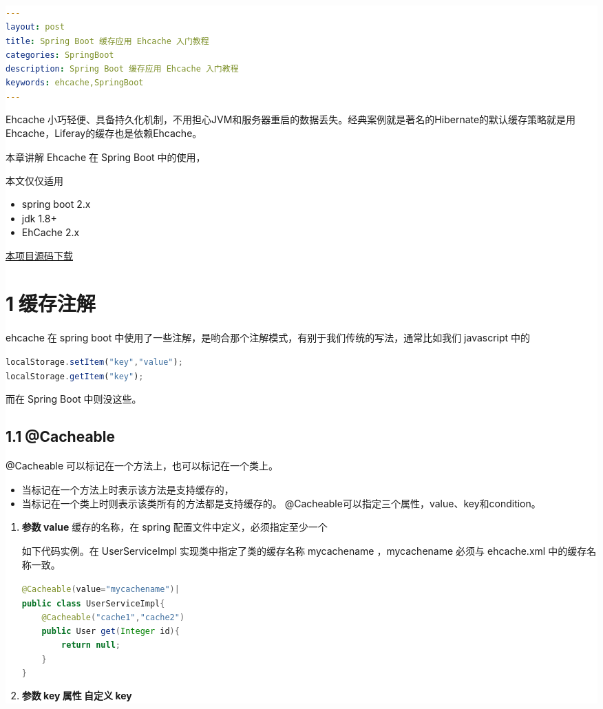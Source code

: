 ```yaml
---
layout: post
title: Spring Boot 缓存应用 Ehcache 入门教程
categories: SpringBoot
description: Spring Boot 缓存应用 Ehcache 入门教程
keywords: ehcache,SpringBoot
---
```


Ehcache 小巧轻便、具备持久化机制，不用担心JVM和服务器重启的数据丢失。经典案例就是著名的Hibernate的默认缓存策略就是用Ehcache，Liferay的缓存也是依赖Ehcache。

本章讲解 Ehcache 在 Spring Boot 中的使用，

本文仅仅适用
- spring boot 2.x 
- jdk 1.8+
- EhCache 2.x


[本项目源码下载](https://github.com/fishpro/spring-boot-study/tree/master/spring-boot-study-ehcache)


# 1 缓存注解

ehcache 在 spring boot 中使用了一些注解，是哟合那个注解模式，有别于我们传统的写法，通常比如我们 javascript 中的
```js
localStorage.setItem("key","value");
localStorage.getItem("key");
```
而在 Spring Boot 中则没这些。



## 1.1 @Cacheable
@Cacheable 可以标记在一个方法上，也可以标记在一个类上。
- 当标记在一个方法上时表示该方法是支持缓存的，
- 当标记在一个类上时则表示该类所有的方法都是支持缓存的。
@Cacheable可以指定三个属性，value、key和condition。

1. **参数 value**
    缓存的名称，在 spring 配置文件中定义，必须指定至少一个

    如下代码实例。在 UserServiceImpl 实现类中指定了类的缓存名称 mycachename ，mycachename 必须与 ehcache.xml 中的缓存名称一致。
    ```java
    @Cacheable(value="mycachename")|
    public class UserServiceImpl{
        @Cacheable("cache1","cache2")
        public User get(Integer id){
            return null;
        }
    }
    ```
2. **参数 key 属性 自定义 key**
    